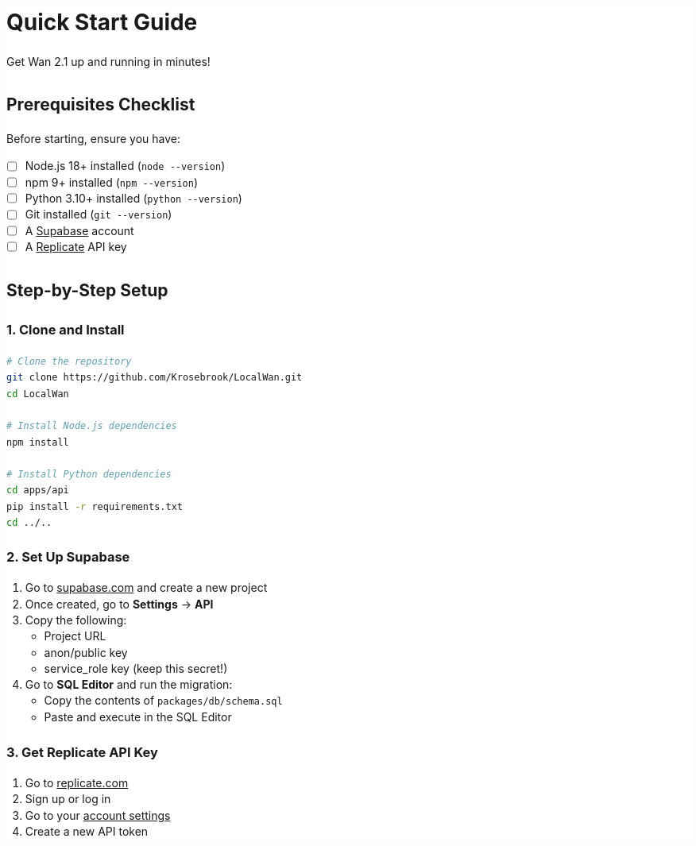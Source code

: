 # Quick Start Guide

Get Wan 2.1 up and running in minutes!

## Prerequisites Checklist

Before starting, ensure you have:

- [ ] Node.js 18+ installed (`node --version`)
- [ ] npm 9+ installed (`npm --version`)
- [ ] Python 3.10+ installed (`python --version`)
- [ ] Git installed (`git --version`)
- [ ] A [Supabase](https://supabase.com) account
- [ ] A [Replicate](https://replicate.com) API key

## Step-by-Step Setup

### 1. Clone and Install

```bash
# Clone the repository
git clone https://github.com/Krosebrook/LocalWan.git
cd LocalWan

# Install Node.js dependencies
npm install

# Install Python dependencies
cd apps/api
pip install -r requirements.txt
cd ../..
```

### 2. Set Up Supabase

1. Go to [supabase.com](https://supabase.com) and create a new project
2. Once created, go to **Settings** → **API**
3. Copy the following:
   - Project URL
   - anon/public key
   - service_role key (keep this secret!)
4. Go to **SQL Editor** and run the migration:
   - Copy the contents of `packages/db/schema.sql`
   - Paste and execute in the SQL Editor

### 3. Get Replicate API Key

1. Go to [replicate.com](https://replicate.com)
2. Sign up or log in
3. Go to your [account settings](https://replicate.com/account/api-tokens)
4. Create a new API token
